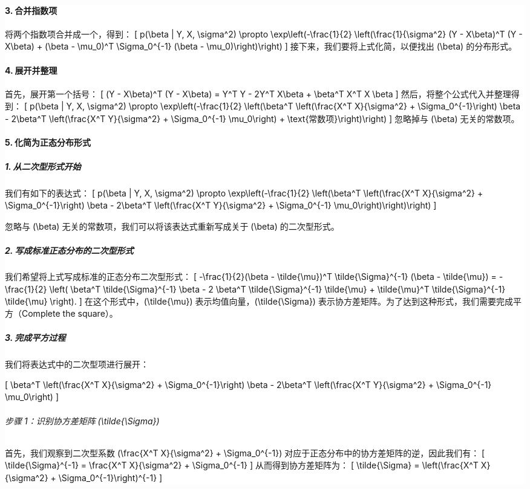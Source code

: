#### 3. 合并指数项
将两个指数项合并成一个，得到：
\[
p(\beta | Y, X, \sigma^2) \propto \exp\left(-\frac{1}{2} \left(\frac{1}{\sigma^2} (Y - X\beta)^T (Y - X\beta) + (\beta - \mu_0)^T \Sigma_0^{-1} (\beta - \mu_0)\right)\right)
\]
接下来，我们要将上式化简，以便找出 \(\beta\) 的分布形式。

#### 4. 展开并整理
首先，展开第一个括号：
\[
(Y - X\beta)^T (Y - X\beta) = Y^T Y - 2Y^T X\beta + \beta^T X^T X \beta
\]
然后，将整个公式代入并整理得到：
\[
p(\beta | Y, X, \sigma^2) \propto \exp\left(-\frac{1}{2} \left(\beta^T \left(\frac{X^T X}{\sigma^2} + \Sigma_0^{-1}\right) \beta - 2\beta^T \left(\frac{X^T Y}{\sigma^2} + \Sigma_0^{-1} \mu_0\right) + \text{常数项}\right)\right)
\]
忽略掉与 \(\beta\) 无关的常数项。

#### 5. 化简为正态分布形式
##### 1. 从二次型形式开始
我们有如下的表达式：
\[
p(\beta | Y, X, \sigma^2) \propto \exp\left(-\frac{1}{2} \left(\beta^T \left(\frac{X^T X}{\sigma^2} + \Sigma_0^{-1}\right) \beta - 2\beta^T \left(\frac{X^T Y}{\sigma^2} + \Sigma_0^{-1} \mu_0\right)\right)\right)
\]

忽略与 \(\beta\) 无关的常数项，我们可以将该表达式重新写成关于 \(\beta\) 的二次型形式。

##### 2. 写成标准正态分布的二次型形式
我们希望将上式写成标准的正态分布二次型形式：
\[
-\frac{1}{2}(\beta - \tilde{\mu})^T \tilde{\Sigma}^{-1} (\beta - \tilde{\mu}) = -\frac{1}{2} \left( \beta^T \tilde{\Sigma}^{-1} \beta - 2 \beta^T \tilde{\Sigma}^{-1} \tilde{\mu} + \tilde{\mu}^T \tilde{\Sigma}^{-1} \tilde{\mu} \right).
\]
在这个形式中，\(\tilde{\mu}\) 表示均值向量，\(\tilde{\Sigma}\) 表示协方差矩阵。为了达到这种形式，我们需要完成平方（Complete the square）。

##### 3. 完成平方过程
我们将表达式中的二次型项进行展开：

\[
\beta^T \left(\frac{X^T X}{\sigma^2} + \Sigma_0^{-1}\right) \beta - 2\beta^T \left(\frac{X^T Y}{\sigma^2} + \Sigma_0^{-1} \mu_0\right)
\]

###### 步骤 1：识别协方差矩阵 \(\tilde{\Sigma}\)
首先，我们观察到二次型系数 \(\frac{X^T X}{\sigma^2} + \Sigma_0^{-1}\) 对应于正态分布中的协方差矩阵的逆，因此我们有：
\[
\tilde{\Sigma}^{-1} = \frac{X^T X}{\sigma^2} + \Sigma_0^{-1}
\]
从而得到协方差矩阵为：
\[
\tilde{\Sigma} = \left(\frac{X^T X}{\sigma^2} + \Sigma_0^{-1}\right)^{-1}
\]
